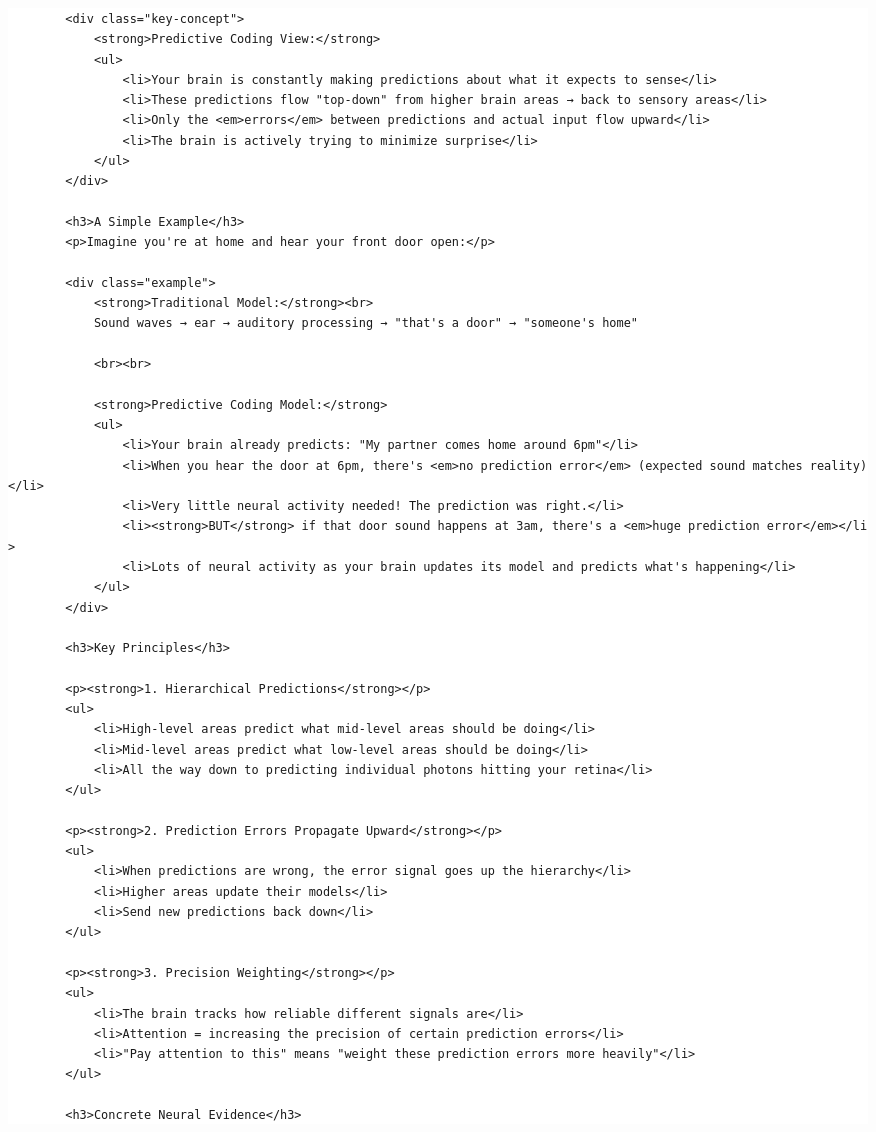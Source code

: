             <div class="key-concept">
                <strong>Predictive Coding View:</strong>
                <ul>
                    <li>Your brain is constantly making predictions about what it expects to sense</li>
                    <li>These predictions flow "top-down" from higher brain areas → back to sensory areas</li>
                    <li>Only the <em>errors</em> between predictions and actual input flow upward</li>
                    <li>The brain is actively trying to minimize surprise</li>
                </ul>
            </div>

            <h3>A Simple Example</h3>
            <p>Imagine you're at home and hear your front door open:</p>
            
            <div class="example">
                <strong>Traditional Model:</strong><br>
                Sound waves → ear → auditory processing → "that's a door" → "someone's home"
                
                <br><br>
                
                <strong>Predictive Coding Model:</strong>
                <ul>
                    <li>Your brain already predicts: "My partner comes home around 6pm"</li>
                    <li>When you hear the door at 6pm, there's <em>no prediction error</em> (expected sound matches reality)</li>
                    <li>Very little neural activity needed! The prediction was right.</li>
                    <li><strong>BUT</strong> if that door sound happens at 3am, there's a <em>huge prediction error</em></li>
                    <li>Lots of neural activity as your brain updates its model and predicts what's happening</li>
                </ul>
            </div>

            <h3>Key Principles</h3>
            
            <p><strong>1. Hierarchical Predictions</strong></p>
            <ul>
                <li>High-level areas predict what mid-level areas should be doing</li>
                <li>Mid-level areas predict what low-level areas should be doing</li>
                <li>All the way down to predicting individual photons hitting your retina</li>
            </ul>

            <p><strong>2. Prediction Errors Propagate Upward</strong></p>
            <ul>
                <li>When predictions are wrong, the error signal goes up the hierarchy</li>
                <li>Higher areas update their models</li>
                <li>Send new predictions back down</li>
            </ul>

            <p><strong>3. Precision Weighting</strong></p>
            <ul>
                <li>The brain tracks how reliable different signals are</li>
                <li>Attention = increasing the precision of certain prediction errors</li>
                <li>"Pay attention to this" means "weight these prediction errors more heavily"</li>
            </ul>

            <h3>Concrete Neural Evidence</h3>
            